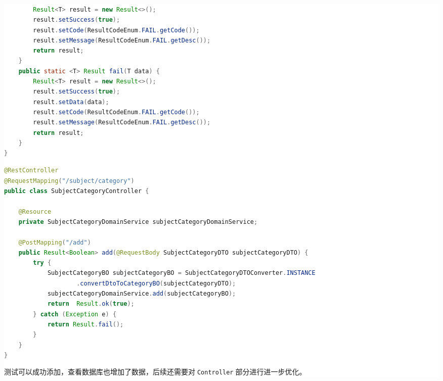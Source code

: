 ```java
        Result<T> result = new Result<>();
        result.setSuccess(true);
        result.setCode(ResultCodeEnum.FAIL.getCode());
        result.setMessage(ResultCodeEnum.FAIL.getDesc());
        return result;
    }
    public static <T> Result fail(T data) {
        Result<T> result = new Result<>();
        result.setSuccess(true);
        result.setData(data);
        result.setCode(ResultCodeEnum.FAIL.getCode());
        result.setMessage(ResultCodeEnum.FAIL.getDesc());
        return result;
    }
}
```

```java
@RestController
@RequestMapping("/subject/category")
public class SubjectCategoryController {

    @Resource
    private SubjectCategoryDomainService subjectCategoryDomainService;

    @PostMapping("/add")
    public Result<Boolean> add(@RequestBody SubjectCategoryDTO subjectCategoryDTO) {
        try {
            SubjectCategoryBO subjectCategoryBO = SubjectCategoryDTOConverter.INSTANCE
                    .convertDtoToCategoryBO(subjectCategoryDTO);
            subjectCategoryDomainService.add(subjectCategoryBO);
            return  Result.ok(true);
        } catch (Exception e) {
            return Result.fail();
        }
    }
}
```

测试可以成功添加，查看数据库也增加了数据，后续还需要对 `Controller` 部分进行进一步优化。
